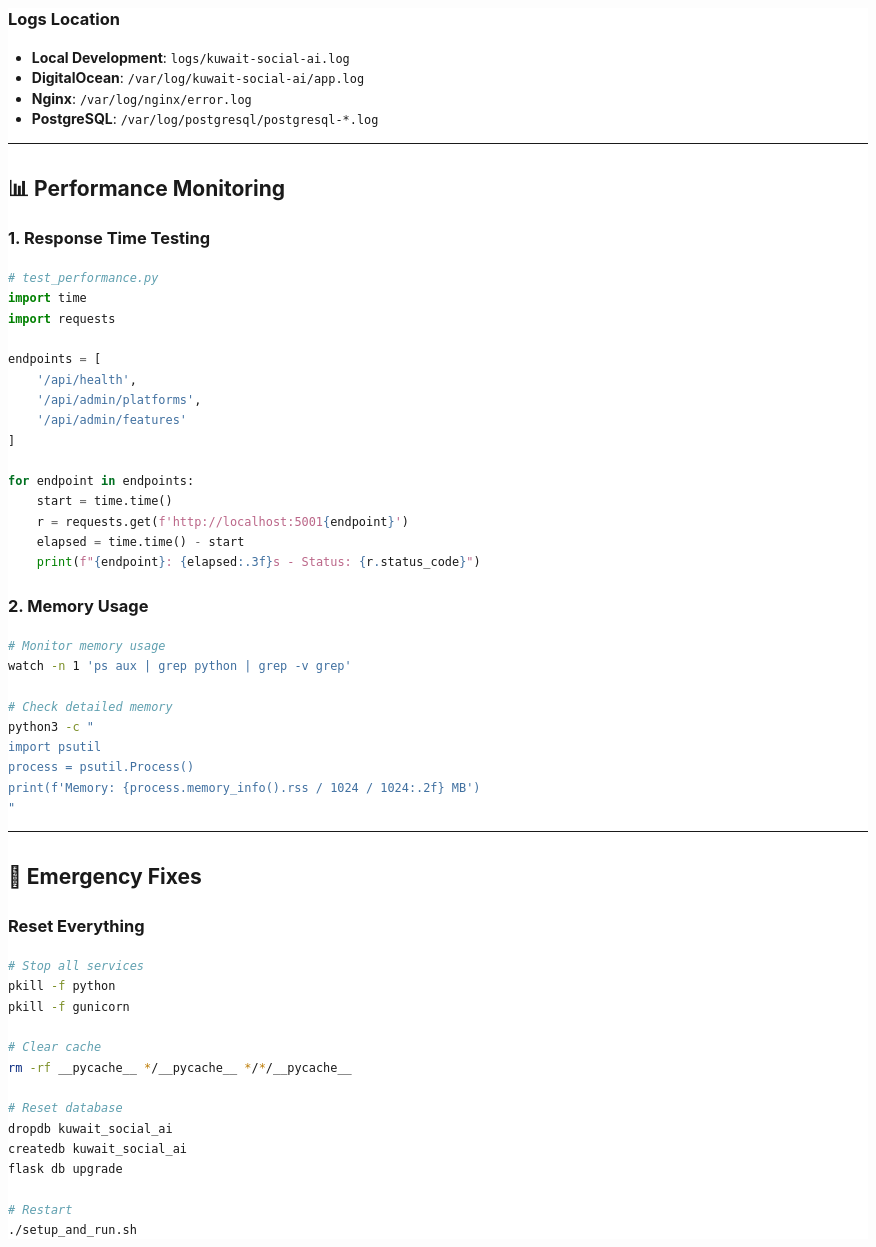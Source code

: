 ### Logs Location
- **Local Development**: `logs/kuwait-social-ai.log`
- **DigitalOcean**: `/var/log/kuwait-social-ai/app.log`
- **Nginx**: `/var/log/nginx/error.log`
- **PostgreSQL**: `/var/log/postgresql/postgresql-*.log`

---

## 📊 Performance Monitoring

### 1. Response Time Testing
```python
# test_performance.py
import time
import requests

endpoints = [
    '/api/health',
    '/api/admin/platforms',
    '/api/admin/features'
]

for endpoint in endpoints:
    start = time.time()
    r = requests.get(f'http://localhost:5001{endpoint}')
    elapsed = time.time() - start
    print(f"{endpoint}: {elapsed:.3f}s - Status: {r.status_code}")
```

### 2. Memory Usage
```bash
# Monitor memory usage
watch -n 1 'ps aux | grep python | grep -v grep'

# Check detailed memory
python3 -c "
import psutil
process = psutil.Process()
print(f'Memory: {process.memory_info().rss / 1024 / 1024:.2f} MB')
"
```

---

## 🚨 Emergency Fixes

### Reset Everything
```bash
# Stop all services
pkill -f python
pkill -f gunicorn

# Clear cache
rm -rf __pycache__ */__pycache__ */*/__pycache__

# Reset database
dropdb kuwait_social_ai
createdb kuwait_social_ai
flask db upgrade

# Restart
./setup_and_run.sh
```